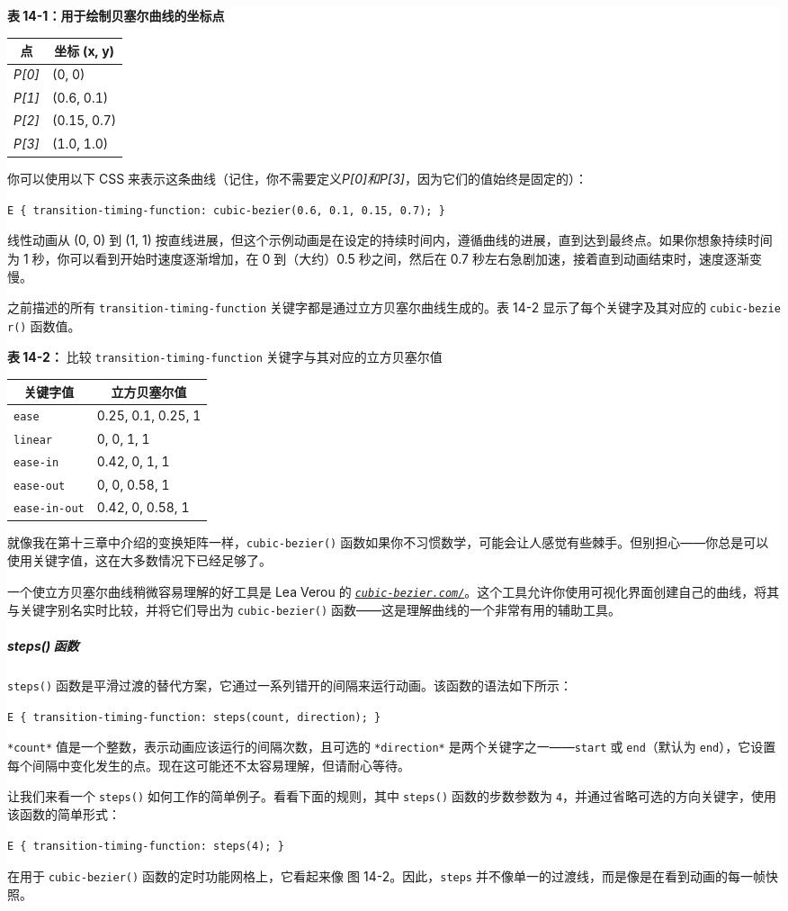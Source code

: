 **表 14-1：用于绘制贝塞尔曲线的坐标点**

| **点** | **坐标 (x, y)** |
| --- | --- |
| *P[0]* | (0, 0) |
| *P[1]* | (0.6, 0.1) |
| *P[2]* | (0.15, 0.7) |
| *P[3]* | (1.0, 1.0) |

你可以使用以下 CSS 来表示这条曲线（记住，你不需要定义*P[0]*和*P[3]*，因为它们的值始终是固定的）：

```
E { transition-timing-function: cubic-bezier(0.6, 0.1, 0.15, 0.7); }
```

线性动画从 (0, 0) 到 (1, 1) 按直线进展，但这个示例动画是在设定的持续时间内，遵循曲线的进展，直到达到最终点。如果你想象持续时间为 1 秒，你可以看到开始时速度逐渐增加，在 0 到（大约）0.5 秒之间，然后在 0.7 秒左右急剧加速，接着直到动画结束时，速度逐渐变慢。

之前描述的所有 `transition-timing-function` 关键字都是通过立方贝塞尔曲线生成的。表 14-2 显示了每个关键字及其对应的 `cubic-bezier()` 函数值。

**表 14-2：** 比较 `transition-timing-function` 关键字与其对应的立方贝塞尔值

| **关键字值** | **立方贝塞尔值** |
| --- | --- |
| `ease` | 0.25, 0.1, 0.25, 1 |
| `linear` | 0, 0, 1, 1 |
| `ease-in` | 0.42, 0, 1, 1 |
| `ease-out` | 0, 0, 0.58, 1 |
| `ease-in-out` | 0.42, 0, 0.58, 1 |

就像我在第十三章中介绍的变换矩阵一样，`cubic-bezier()` 函数如果你不习惯数学，可能会让人感觉有些棘手。但别担心——你总是可以使用关键字值，这在大多数情况下已经足够了。

一个使立方贝塞尔曲线稍微容易理解的好工具是 Lea Verou 的 *[`cubic-bezier.com/`](http://cubic-bezier.com/)*。这个工具允许你使用可视化界面创建自己的曲线，将其与关键字别名实时比较，并将它们导出为 `cubic-bezier()` 函数——这是理解曲线的一个非常有用的辅助工具。

##### **steps() 函数**

`steps()` 函数是平滑过渡的替代方案，它通过一系列错开的间隔来运行动画。该函数的语法如下所示：

```
E { transition-timing-function: steps(count, direction); }
```

`*count*` 值是一个整数，表示动画应该运行的间隔次数，且可选的 `*direction*` 是两个关键字之一——`start` 或 `end`（默认为 `end`），它设置每个间隔中变化发生的点。现在这可能还不太容易理解，但请耐心等待。

让我们来看一个 `steps()` 如何工作的简单例子。看看下面的规则，其中 `steps()` 函数的步数参数为 `4`，并通过省略可选的方向关键字，使用该函数的简单形式：

```
E { transition-timing-function: steps(4); }
```

在用于 `cubic-bezier()` 函数的定时功能网格上，它看起来像 图 14-2。因此，`steps` 并不像单一的过渡线，而是像是在看到动画的每一帧快照。
